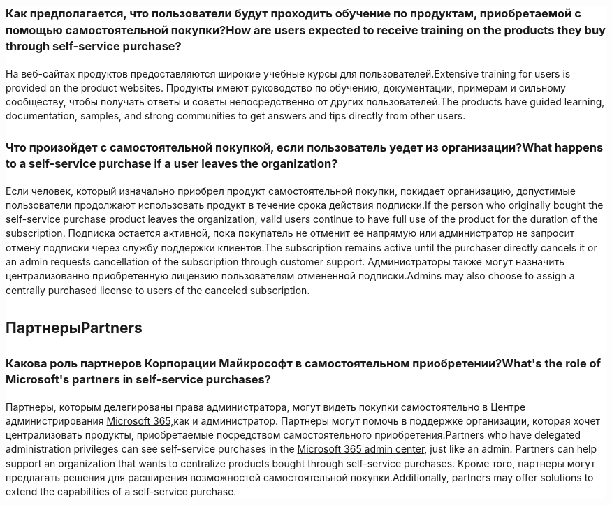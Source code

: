 ### <a name="how-are-users-expected-to-receive-training-on-the-products-they-buy-through-self-service-purchase"></a><span data-ttu-id="315d8-174">Как предполагается, что пользователи будут проходить обучение по продуктам, приобретаемой с помощью самостоятельной покупки?</span><span class="sxs-lookup"><span data-stu-id="315d8-174">How are users expected to receive training on the products they buy through self-service purchase?</span></span>

<span data-ttu-id="315d8-175">На веб-сайтах продуктов предоставляются широкие учебные курсы для пользователей.</span><span class="sxs-lookup"><span data-stu-id="315d8-175">Extensive training for users is provided on the product websites.</span></span> <span data-ttu-id="315d8-176">Продукты имеют руководство по обучению, документации, примерам и сильному сообществу, чтобы получать ответы и советы непосредственно от других пользователей.</span><span class="sxs-lookup"><span data-stu-id="315d8-176">The products have guided learning, documentation, samples, and strong communities to get answers and tips directly from other users.</span></span>

### <a name="what-happens-to-a-self-service-purchase-if-a-user-leaves-the-organization"></a><span data-ttu-id="315d8-177">Что произойдет с самостоятельной покупкой, если пользователь уедет из организации?</span><span class="sxs-lookup"><span data-stu-id="315d8-177">What happens to a self-service purchase if a user leaves the organization?</span></span>

<span data-ttu-id="315d8-178">Если человек, который изначально приобрел продукт самостоятельной покупки, покидает организацию, допустимые пользователи продолжают использовать продукт в течение срока действия подписки.</span><span class="sxs-lookup"><span data-stu-id="315d8-178">If the person who originally bought the self-service purchase product leaves the organization, valid users continue to have full use of the product for the duration of the subscription.</span></span> <span data-ttu-id="315d8-179">Подписка остается активной, пока покупатель не отменит ее напрямую или администратор не запросит отмену подписки через службу поддержки клиентов.</span><span class="sxs-lookup"><span data-stu-id="315d8-179">The subscription remains active until the purchaser directly cancels it or an admin requests cancellation of the subscription through customer support.</span></span> <span data-ttu-id="315d8-180">Администраторы также могут назначить централизованно приобретенную лицензию пользователям отмененной подписки.</span><span class="sxs-lookup"><span data-stu-id="315d8-180">Admins may also choose to assign a centrally purchased license to users of the canceled subscription.</span></span>

## <a name="partners"></a><span data-ttu-id="315d8-181">Партнеры</span><span class="sxs-lookup"><span data-stu-id="315d8-181">Partners</span></span>

### <a name="whats-the-role-of-microsofts-partners-in-self-service-purchases"></a><span data-ttu-id="315d8-182">Какова роль партнеров Корпорации Майкрософт в самостоятельном приобретении?</span><span class="sxs-lookup"><span data-stu-id="315d8-182">What's the role of Microsoft's partners in self-service purchases?</span></span>

<span data-ttu-id="315d8-183">Партнеры, которым делегированы права администратора, могут видеть покупки самостоятельно в Центре администрирования <a href="https://go.microsoft.com/fwlink/p/?linkid=2024339" target="_blank">Microsoft 365,</a>как и администратор. Партнеры могут помочь в поддержке организации, которая хочет централизовать продукты, приобретаемые посредством самостоятельного приобретения.</span><span class="sxs-lookup"><span data-stu-id="315d8-183">Partners who have delegated administration privileges can see self-service purchases in the <a href="https://go.microsoft.com/fwlink/p/?linkid=2024339" target="_blank">Microsoft 365 admin center</a>, just like an admin. Partners can help support an organization that wants to centralize products bought through self-service purchases.</span></span> <span data-ttu-id="315d8-184">Кроме того, партнеры могут предлагать решения для расширения возможностей самостоятельной покупки.</span><span class="sxs-lookup"><span data-stu-id="315d8-184">Additionally, partners may offer solutions to extend the capabilities of a self-service purchase.</span></span>